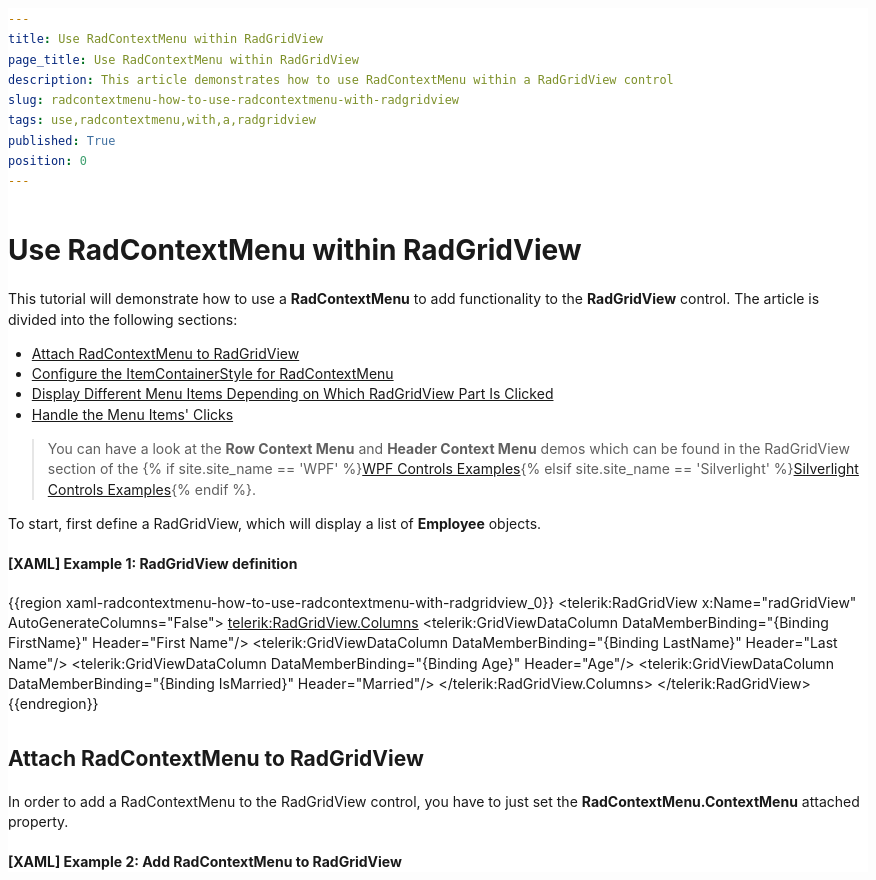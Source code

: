 ```yaml
---
title: Use RadContextMenu within RadGridView
page_title: Use RadContextMenu within RadGridView
description: This article demonstrates how to use RadContextMenu within a RadGridView control
slug: radcontextmenu-how-to-use-radcontextmenu-with-radgridview
tags: use,radcontextmenu,with,a,radgridview
published: True
position: 0
---
```


# Use RadContextMenu within RadGridView

This tutorial will demonstrate how to use a **RadContextMenu** to add functionality to the **RadGridView** control. The article is divided into the following sections:

* [Attach RadContextMenu to RadGridView](#attach-radcontextmenu-to-radgridview)
* [Configure the ItemContainerStyle for RadContextMenu](#configure-the-itemcontainerstyle-for-radcontextmenu)
* [Display Different Menu Items Depending on Which RadGridView Part Is Clicked](#display-different-menu-items-depending-on-which-radgridview-part-is-clicked)
* [Handle the Menu Items' Clicks](#handle-the-menu-items-clicks)

> You can have a look at the **Row Context Menu** and **Header Context Menu** demos which can be found in the RadGridView section of the {% if site.site_name == 'WPF' %}[WPF Controls Examples](https://demos.telerik.com/wpf/){% elsif site.site_name == 'Silverlight' %}[Silverlight Controls Examples](https://demos.telerik.com/silverlight/){% endif %}. 

To start, first define a RadGridView, which will display a list of __Employee__ objects.

#### __[XAML] Example 1: RadGridView definition__

{{region xaml-radcontextmenu-how-to-use-radcontextmenu-with-radgridview_0}}
	<telerik:RadGridView x:Name="radGridView" AutoGenerateColumns="False">
	    <telerik:RadGridView.Columns>
	        <telerik:GridViewDataColumn DataMemberBinding="{Binding FirstName}" Header="First Name"/>
	        <telerik:GridViewDataColumn DataMemberBinding="{Binding LastName}" Header="Last Name"/>
	        <telerik:GridViewDataColumn DataMemberBinding="{Binding Age}" Header="Age"/>
	        <telerik:GridViewDataColumn DataMemberBinding="{Binding IsMarried}" Header="Married"/>
	    </telerik:RadGridView.Columns>
	</telerik:RadGridView>
{{endregion}}

## Attach RadContextMenu to RadGridView

In order to add a RadContextMenu to the RadGridView control, you have to just set the __RadContextMenu.ContextMenu__ attached property.

#### __[XAML] Example 2: Add RadContextMenu to RadGridView__
